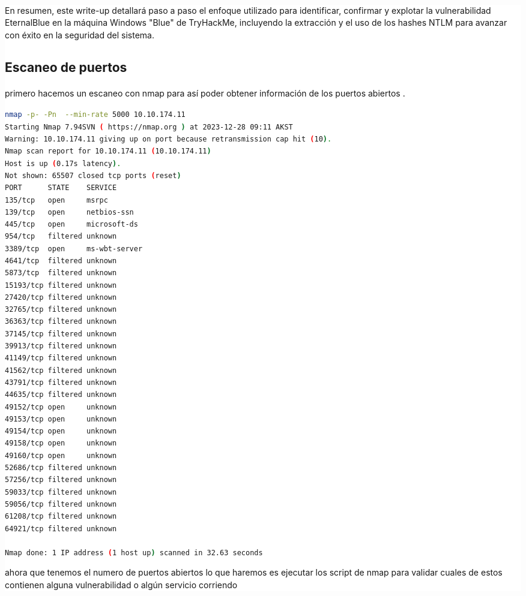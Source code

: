 En resumen, este write-up detallará paso a paso el enfoque utilizado para identificar, confirmar y explotar la vulnerabilidad EternalBlue en la máquina Windows "Blue" de TryHackMe, incluyendo la extracción y el uso de los hashes NTLM para avanzar con éxito en la seguridad del sistema.



## Escaneo de puertos

primero hacemos un escaneo con nmap para así poder obtener información de los puertos abiertos .

```bash
nmap -p- -Pn  --min-rate 5000 10.10.174.11
Starting Nmap 7.94SVN ( https://nmap.org ) at 2023-12-28 09:11 AKST
Warning: 10.10.174.11 giving up on port because retransmission cap hit (10).
Nmap scan report for 10.10.174.11 (10.10.174.11)
Host is up (0.17s latency).
Not shown: 65507 closed tcp ports (reset)
PORT      STATE    SERVICE
135/tcp   open     msrpc
139/tcp   open     netbios-ssn
445/tcp   open     microsoft-ds
954/tcp   filtered unknown
3389/tcp  open     ms-wbt-server
4641/tcp  filtered unknown
5873/tcp  filtered unknown
15193/tcp filtered unknown
27420/tcp filtered unknown
32765/tcp filtered unknown
36363/tcp filtered unknown
37145/tcp filtered unknown
39913/tcp filtered unknown
41149/tcp filtered unknown
41562/tcp filtered unknown
43791/tcp filtered unknown
44635/tcp filtered unknown
49152/tcp open     unknown
49153/tcp open     unknown
49154/tcp open     unknown
49158/tcp open     unknown
49160/tcp open     unknown
52686/tcp filtered unknown
57256/tcp filtered unknown
59033/tcp filtered unknown
59056/tcp filtered unknown
61208/tcp filtered unknown
64921/tcp filtered unknown

Nmap done: 1 IP address (1 host up) scanned in 32.63 seconds

```

ahora que tenemos el numero de puertos abiertos lo que haremos es ejecutar los script de nmap para validar cuales de estos contienen alguna vulnerabilidad o algún servicio corriendo 
